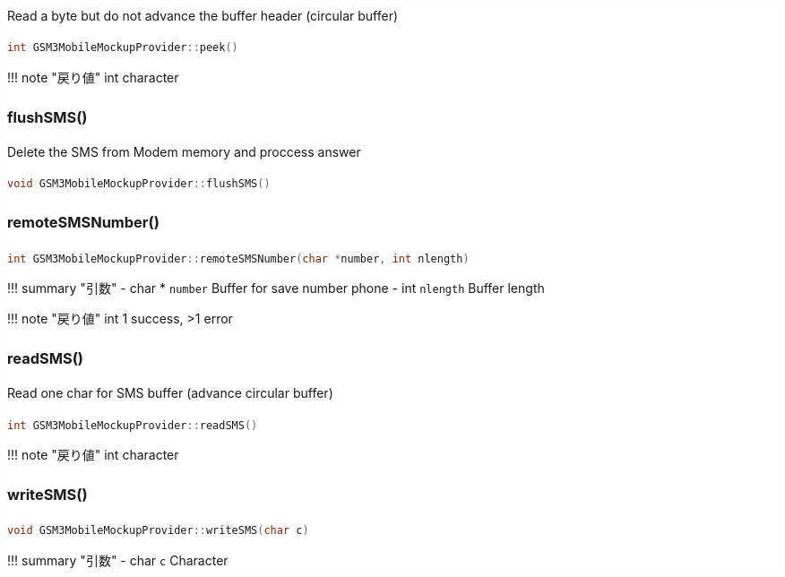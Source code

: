
Read a byte but do not advance the buffer header (circular buffer) 

```c
int GSM3MobileMockupProvider::peek()
```

!!! note "戻り値"
	int character 



### flushSMS()


Delete the SMS from Modem memory and proccess answer 
```c
void GSM3MobileMockupProvider::flushSMS()
```



### remoteSMSNumber()



```c
int GSM3MobileMockupProvider::remoteSMSNumber(char *number, int nlength)
```

!!! summary "引数"
	- char * `number` Buffer for save number phone 
	- int `nlength` Buffer length 

!!! note "戻り値"
	int 1 success, >1 error 



### readSMS()


Read one char for SMS buffer (advance circular buffer) 

```c
int GSM3MobileMockupProvider::readSMS()
```

!!! note "戻り値"
	int character 



### writeSMS()



```c
void GSM3MobileMockupProvider::writeSMS(char c)
```

!!! summary "引数"
	- char `c` Character 
